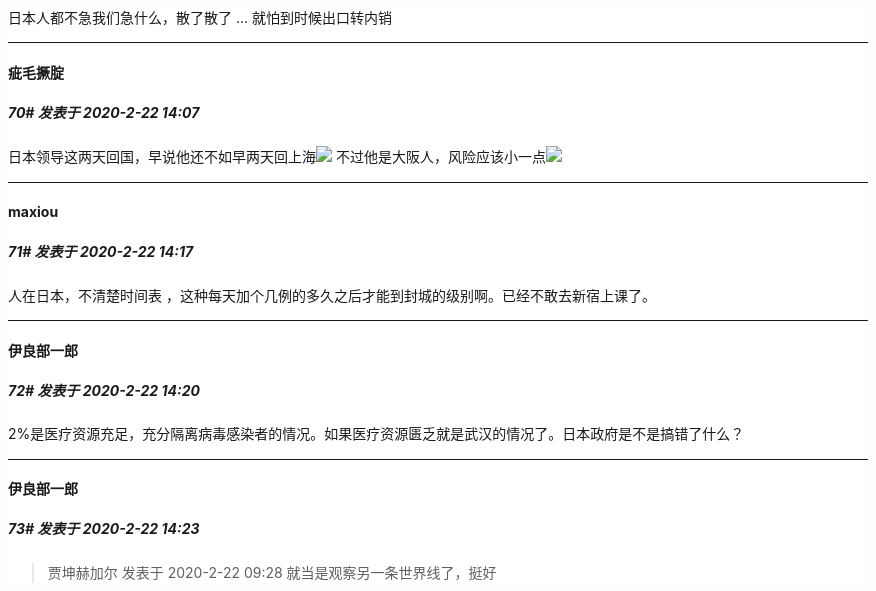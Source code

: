 日本人都不急我们急什么，散了散了 ...</blockquote>
就怕到时候出口转内销







-----

####  疵毛撅腚  
##### 70#       发表于 2020-2-22 14:07




日本领导这两天回国，早说他还不如早两天回上海<img src="https://static.saraba1st.com/image/smiley/face2017/068.png" referrerpolicy="no-referrer">
不过他是大阪人，风险应该小一点<img src="https://static.saraba1st.com/image/smiley/face2017/068.png" referrerpolicy="no-referrer">







-----

####  maxiou  
##### 71#       发表于 2020-2-22 14:17




人在日本，不清楚时间表 ，这种每天加个几例的多久之后才能到封城的级别啊。已经不敢去新宿上课了。







-----

####  伊良部一郎  
##### 72#       发表于 2020-2-22 14:20




2%是医疗资源充足，充分隔离病毒感染者的情况。如果医疗资源匮乏就是武汉的情况了。日本政府是不是搞错了什么？







-----

####  伊良部一郎  
##### 73#       发表于 2020-2-22 14:23



<blockquote>贾坤赫加尔 发表于 2020-2-22 09:28
就当是观察另一条世界线了，挺好
